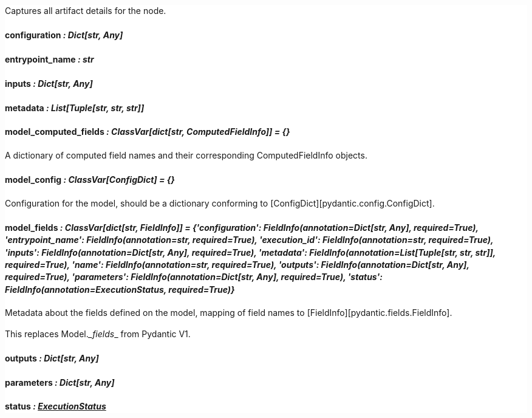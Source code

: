 Captures all artifact details for the node.

#### configuration *: Dict[str, Any]*

#### entrypoint_name *: str*

#### inputs *: Dict[str, Any]*

#### metadata *: List[Tuple[str, str, str]]*

#### model_computed_fields *: ClassVar[dict[str, ComputedFieldInfo]]* *= {}*

A dictionary of computed field names and their corresponding ComputedFieldInfo objects.

#### model_config *: ClassVar[ConfigDict]* *= {}*

Configuration for the model, should be a dictionary conforming to [ConfigDict][pydantic.config.ConfigDict].

#### model_fields *: ClassVar[dict[str, FieldInfo]]* *= {'configuration': FieldInfo(annotation=Dict[str, Any], required=True), 'entrypoint_name': FieldInfo(annotation=str, required=True), 'execution_id': FieldInfo(annotation=str, required=True), 'inputs': FieldInfo(annotation=Dict[str, Any], required=True), 'metadata': FieldInfo(annotation=List[Tuple[str, str, str]], required=True), 'name': FieldInfo(annotation=str, required=True), 'outputs': FieldInfo(annotation=Dict[str, Any], required=True), 'parameters': FieldInfo(annotation=Dict[str, Any], required=True), 'status': FieldInfo(annotation=ExecutionStatus, required=True)}*

Metadata about the fields defined on the model,
mapping of field names to [FieldInfo][pydantic.fields.FieldInfo].

This replaces Model._\_fields_\_ from Pydantic V1.

#### outputs *: Dict[str, Any]*

#### parameters *: Dict[str, Any]*

#### status *: [ExecutionStatus](zenml.md#zenml.enums.ExecutionStatus)*
